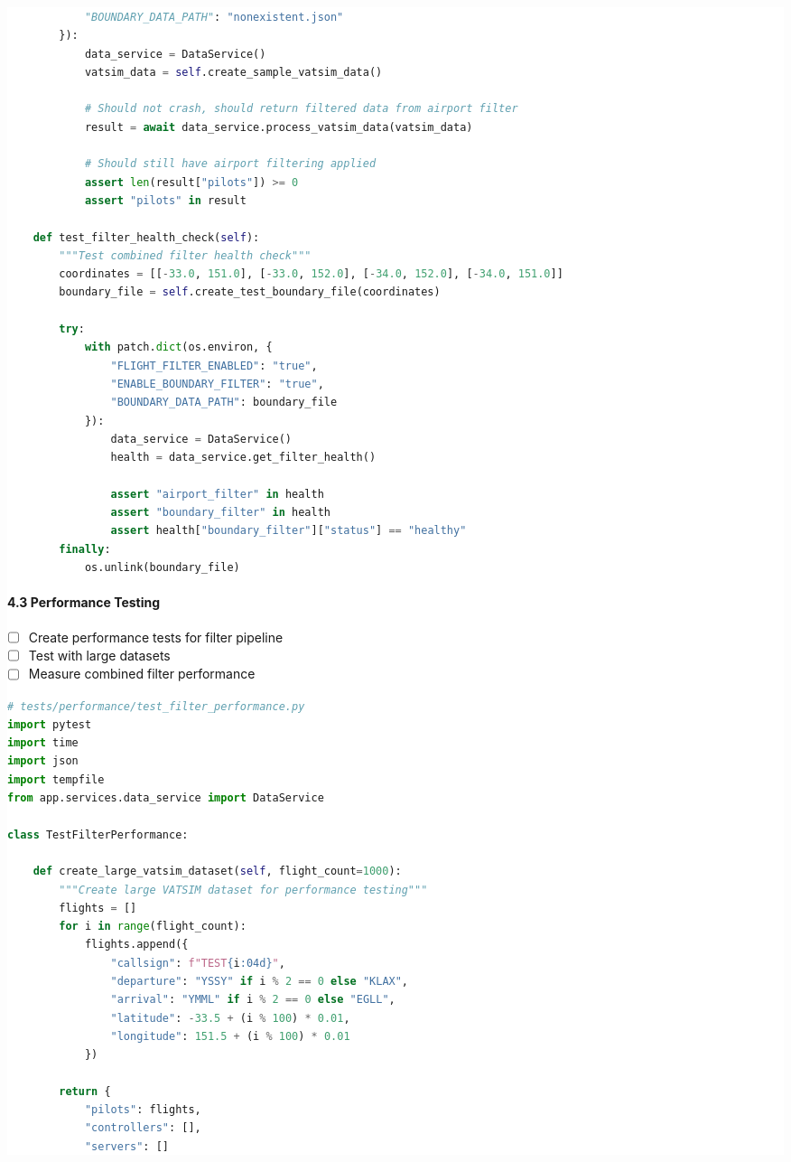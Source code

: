 ```python
            "BOUNDARY_DATA_PATH": "nonexistent.json"
        }):
            data_service = DataService()
            vatsim_data = self.create_sample_vatsim_data()
            
            # Should not crash, should return filtered data from airport filter
            result = await data_service.process_vatsim_data(vatsim_data)
            
            # Should still have airport filtering applied
            assert len(result["pilots"]) >= 0
            assert "pilots" in result
    
    def test_filter_health_check(self):
        """Test combined filter health check"""
        coordinates = [[-33.0, 151.0], [-33.0, 152.0], [-34.0, 152.0], [-34.0, 151.0]]
        boundary_file = self.create_test_boundary_file(coordinates)
        
        try:
            with patch.dict(os.environ, {
                "FLIGHT_FILTER_ENABLED": "true",
                "ENABLE_BOUNDARY_FILTER": "true",
                "BOUNDARY_DATA_PATH": boundary_file
            }):
                data_service = DataService()
                health = data_service.get_filter_health()
                
                assert "airport_filter" in health
                assert "boundary_filter" in health
                assert health["boundary_filter"]["status"] == "healthy"
        finally:
            os.unlink(boundary_file)
```

#### 4.3 Performance Testing
- [ ] Create performance tests for filter pipeline
- [ ] Test with large datasets
- [ ] Measure combined filter performance

```python
# tests/performance/test_filter_performance.py
import pytest
import time
import json
import tempfile
from app.services.data_service import DataService

class TestFilterPerformance:
    
    def create_large_vatsim_dataset(self, flight_count=1000):
        """Create large VATSIM dataset for performance testing"""
        flights = []
        for i in range(flight_count):
            flights.append({
                "callsign": f"TEST{i:04d}",
                "departure": "YSSY" if i % 2 == 0 else "KLAX",
                "arrival": "YMML" if i % 2 == 0 else "EGLL", 
                "latitude": -33.5 + (i % 100) * 0.01,
                "longitude": 151.5 + (i % 100) * 0.01
            })
        
        return {
            "pilots": flights,
            "controllers": [],
            "servers": []
```